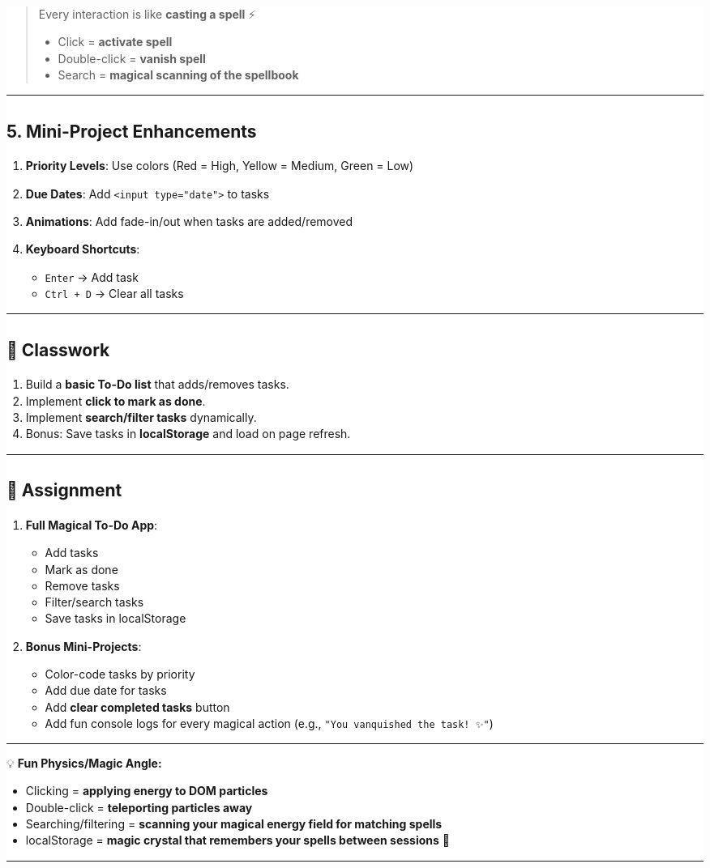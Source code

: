 > Every interaction is like **casting a spell** ⚡
>
> * Click = **activate spell**
> * Double-click = **vanish spell**
> * Search = **magical scanning of the spellbook**

---

## **5. Mini-Project Enhancements**

1. **Priority Levels**: Use colors (Red = High, Yellow = Medium, Green = Low)
2. **Due Dates**: Add `<input type="date">` to tasks
3. **Animations**: Add fade-in/out when tasks are added/removed
4. **Keyboard Shortcuts**:

   * `Enter` → Add task
   * `Ctrl + D` → Clear all tasks

---

## 🎯 Classwork

1. Build a **basic To-Do list** that adds/removes tasks.
2. Implement **click to mark as done**.
3. Implement **search/filter tasks** dynamically.
4. Bonus: Save tasks in **localStorage** and load on page refresh.

---

## 📝 Assignment

1. **Full Magical To-Do App**:

   * Add tasks
   * Mark as done
   * Remove tasks
   * Filter/search tasks
   * Save tasks in localStorage
2. **Bonus Mini-Projects**:

   * Color-code tasks by priority
   * Add due date for tasks
   * Add **clear completed tasks** button
   * Add fun console logs for every magical action (e.g., `"You vanquished the task! ✨"`)

---

💡 **Fun Physics/Magic Angle:**

* Clicking = **applying energy to DOM particles**
* Double-click = **teleporting particles away**
* Searching/filtering = **scanning your magical energy field for matching spells**
* localStorage = **magic crystal that remembers your spells between sessions** 💎

---
